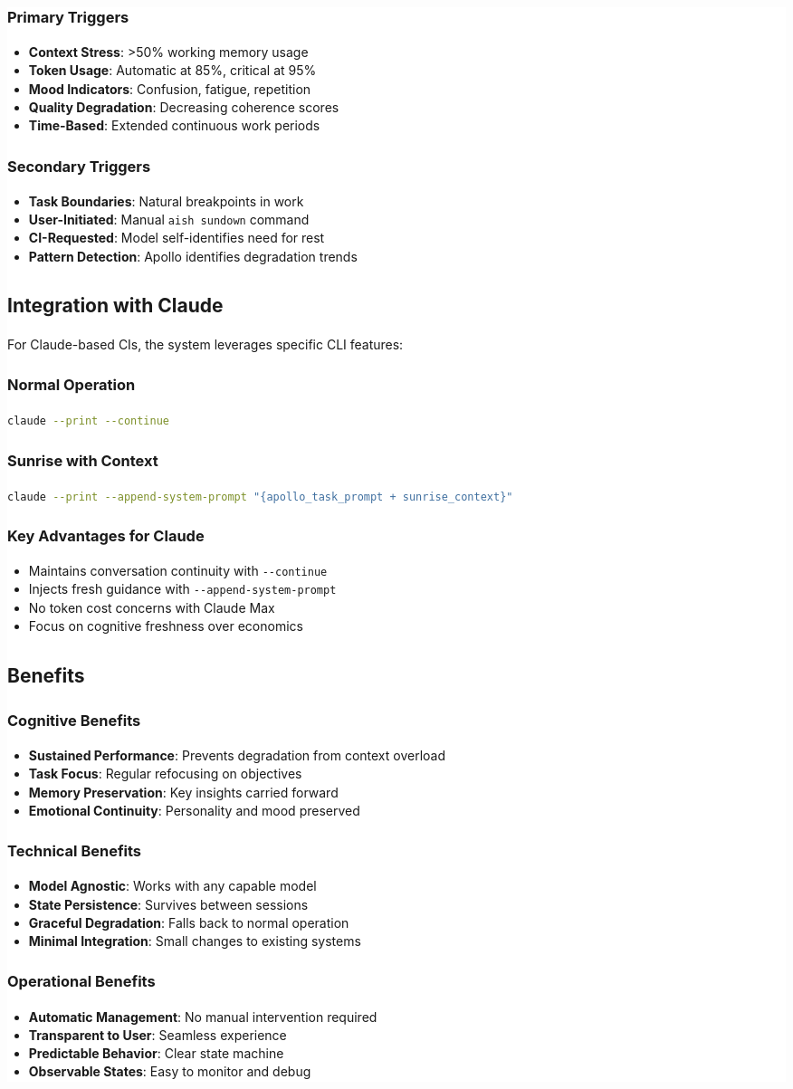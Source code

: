### Primary Triggers
- **Context Stress**: >50% working memory usage
- **Token Usage**: Automatic at 85%, critical at 95%
- **Mood Indicators**: Confusion, fatigue, repetition
- **Quality Degradation**: Decreasing coherence scores
- **Time-Based**: Extended continuous work periods

### Secondary Triggers
- **Task Boundaries**: Natural breakpoints in work
- **User-Initiated**: Manual `aish sundown` command
- **CI-Requested**: Model self-identifies need for rest
- **Pattern Detection**: Apollo identifies degradation trends

## Integration with Claude

For Claude-based CIs, the system leverages specific CLI features:

### Normal Operation
```bash
claude --print --continue
```

### Sunrise with Context
```bash
claude --print --append-system-prompt "{apollo_task_prompt + sunrise_context}"
```

### Key Advantages for Claude
- Maintains conversation continuity with `--continue`
- Injects fresh guidance with `--append-system-prompt`
- No token cost concerns with Claude Max
- Focus on cognitive freshness over economics

## Benefits

### Cognitive Benefits
- **Sustained Performance**: Prevents degradation from context overload
- **Task Focus**: Regular refocusing on objectives
- **Memory Preservation**: Key insights carried forward
- **Emotional Continuity**: Personality and mood preserved

### Technical Benefits
- **Model Agnostic**: Works with any capable model
- **State Persistence**: Survives between sessions
- **Graceful Degradation**: Falls back to normal operation
- **Minimal Integration**: Small changes to existing systems

### Operational Benefits
- **Automatic Management**: No manual intervention required
- **Transparent to User**: Seamless experience
- **Predictable Behavior**: Clear state machine
- **Observable States**: Easy to monitor and debug
